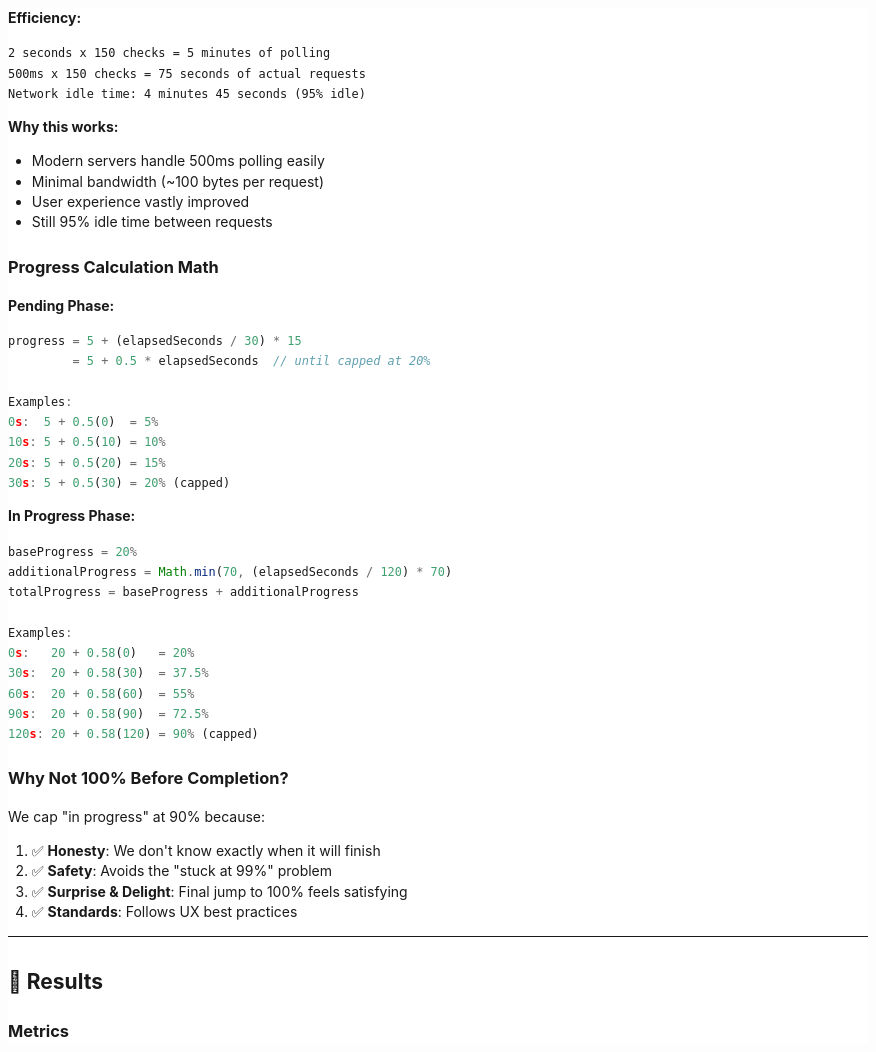 **Efficiency:**
```
2 seconds x 150 checks = 5 minutes of polling
500ms x 150 checks = 75 seconds of actual requests
Network idle time: 4 minutes 45 seconds (95% idle)
```

**Why this works:**
- Modern servers handle 500ms polling easily
- Minimal bandwidth (~100 bytes per request)
- User experience vastly improved
- Still 95% idle time between requests

### Progress Calculation Math

**Pending Phase:**
```javascript
progress = 5 + (elapsedSeconds / 30) * 15
         = 5 + 0.5 * elapsedSeconds  // until capped at 20%

Examples:
0s:  5 + 0.5(0)  = 5%
10s: 5 + 0.5(10) = 10%
20s: 5 + 0.5(20) = 15%
30s: 5 + 0.5(30) = 20% (capped)
```

**In Progress Phase:**
```javascript
baseProgress = 20%
additionalProgress = Math.min(70, (elapsedSeconds / 120) * 70)
totalProgress = baseProgress + additionalProgress

Examples:
0s:   20 + 0.58(0)   = 20%
30s:  20 + 0.58(30)  = 37.5%
60s:  20 + 0.58(60)  = 55%
90s:  20 + 0.58(90)  = 72.5%
120s: 20 + 0.58(120) = 90% (capped)
```

### Why Not 100% Before Completion?

We cap "in progress" at 90% because:
1. ✅ **Honesty**: We don't know exactly when it will finish
2. ✅ **Safety**: Avoids the "stuck at 99%" problem
3. ✅ **Surprise & Delight**: Final jump to 100% feels satisfying
4. ✅ **Standards**: Follows UX best practices

---

## 🎯 Results

### Metrics

